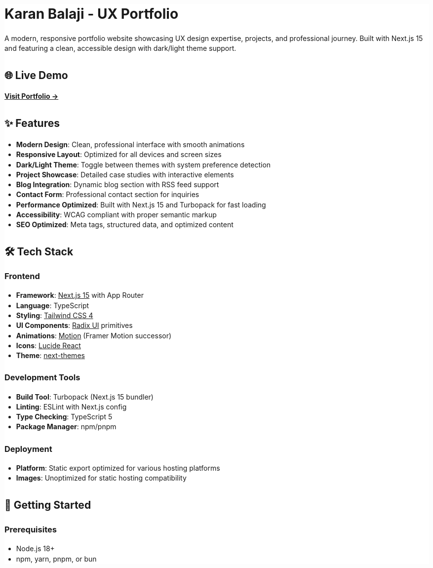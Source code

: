 # Karan Balaji - UX Portfolio

A modern, responsive portfolio website showcasing UX design expertise, projects, and professional journey. Built with Next.js 15 and featuring a clean, accessible design with dark/light theme support.

## 🌐 Live Demo

**[Visit Portfolio →](https://karanbalaji.com/)**

## ✨ Features

- **Modern Design**: Clean, professional interface with smooth animations
- **Responsive Layout**: Optimized for all devices and screen sizes
- **Dark/Light Theme**: Toggle between themes with system preference detection
- **Project Showcase**: Detailed case studies with interactive elements
- **Blog Integration**: Dynamic blog section with RSS feed support
- **Contact Form**: Professional contact section for inquiries
- **Performance Optimized**: Built with Next.js 15 and Turbopack for fast loading
- **Accessibility**: WCAG compliant with proper semantic markup
- **SEO Optimized**: Meta tags, structured data, and optimized content

## 🛠️ Tech Stack

### Frontend
- **Framework**: [Next.js 15](https://nextjs.org/) with App Router
- **Language**: TypeScript
- **Styling**: [Tailwind CSS 4](https://tailwindcss.com/)
- **UI Components**: [Radix UI](https://www.radix-ui.com/) primitives
- **Animations**: [Motion](https://motion.dev/) (Framer Motion successor)
- **Icons**: [Lucide React](https://lucide.dev/)
- **Theme**: [next-themes](https://github.com/pacocoursey/next-themes)

### Development Tools
- **Build Tool**: Turbopack (Next.js 15 bundler)
- **Linting**: ESLint with Next.js config
- **Type Checking**: TypeScript 5
- **Package Manager**: npm/pnpm

### Deployment
- **Platform**: Static export optimized for various hosting platforms
- **Images**: Unoptimized for static hosting compatibility

## 🚀 Getting Started

### Prerequisites
- Node.js 18+ 
- npm, yarn, pnpm, or bun
